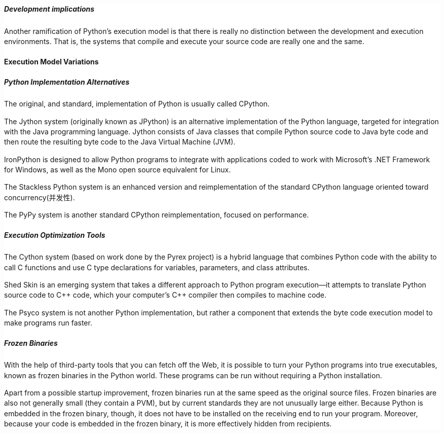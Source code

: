 ##### Development implications

Another ramification of Python’s execution model is that there is really no distinction
between the development and execution environments. That is, the systems that compile
and execute your source code are really one and the same.



#### Execution Model Variations

##### Python Implementation Alternatives

The original, and standard, implementation of Python is usually called CPython.

The Jython system (originally known as JPython) is an alternative implementation of
the Python language, targeted for integration with the Java programming language.
Jython consists of Java classes that compile Python source code to Java byte code and
then route the resulting byte code to the Java Virtual Machine (JVM).

IronPython is designed to allow Python programs to integrate with applications coded to work
with Microsoft’s .NET Framework for Windows, as well as the Mono open source
equivalent for Linux.

The Stackless Python system is an enhanced version and reimplementation of the standard
CPython language oriented toward concurrency(并发性).

The PyPy system is another standard CPython reimplementation, focused on performance.



##### Execution Optimization Tools

The Cython system (based on work done by the Pyrex project) is a hybrid language that
combines Python code with the ability to call C functions and use C type declarations
for variables, parameters, and class attributes.

Shed Skin is an emerging system that takes a different approach to Python program
execution—it attempts to translate Python source code to C++ code, which your computer’s
C++ compiler then compiles to machine code.

The Psyco system is not another Python implementation, but rather a component that
extends the byte code execution model to make programs run faster.



##### Frozen Binaries

With the help of third-party tools that you can fetch off the Web, it is possible to turn your Python programs into true executables, known as frozen binaries in the Python world. These programs can be run without requiring a Python installation.

Apart from a possible startup improvement, frozen binaries run at the same speed as the original source files. Frozen binaries are also not generally small (they contain a PVM), but by current standards they are not unusually large either. Because Python is embedded in the frozen binary, though, it does not have
to be installed on the receiving end to run your program. Moreover, because your code is embedded in the frozen binary, it is more effectively hidden from recipients.


